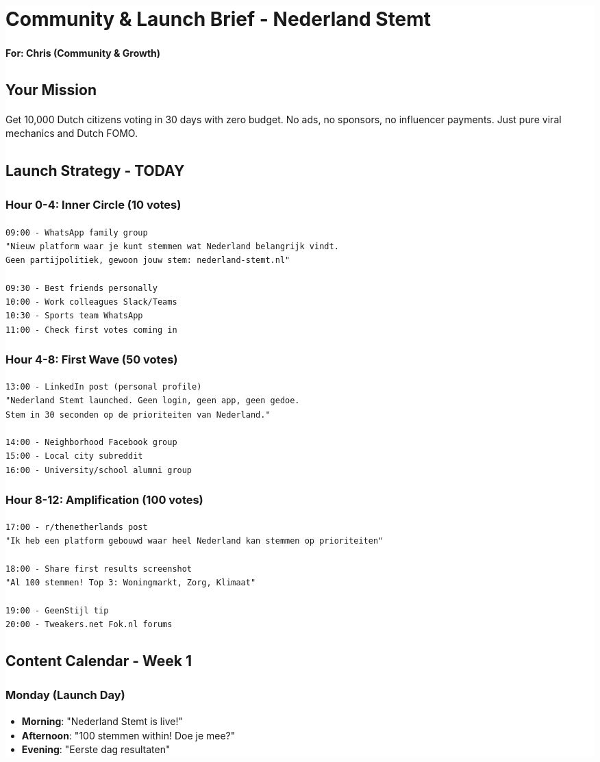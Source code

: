 # Community & Launch Brief - Nederland Stemt
**For: Chris (Community & Growth)**

## Your Mission
Get 10,000 Dutch citizens voting in 30 days with zero budget. No ads, no sponsors, no influencer payments. Just pure viral mechanics and Dutch FOMO.

## Launch Strategy - TODAY

### Hour 0-4: Inner Circle (10 votes)
```
09:00 - WhatsApp family group
"Nieuw platform waar je kunt stemmen wat Nederland belangrijk vindt. 
Geen partijpolitiek, gewoon jouw stem: nederland-stemt.nl"

09:30 - Best friends personally
10:00 - Work colleagues Slack/Teams
10:30 - Sports team WhatsApp
11:00 - Check first votes coming in
```

### Hour 4-8: First Wave (50 votes)
```
13:00 - LinkedIn post (personal profile)
"Nederland Stemt launched. Geen login, geen app, geen gedoe.
Stem in 30 seconden op de prioriteiten van Nederland."

14:00 - Neighborhood Facebook group
15:00 - Local city subreddit
16:00 - University/school alumni group
```

### Hour 8-12: Amplification (100 votes)
```
17:00 - r/thenetherlands post
"Ik heb een platform gebouwd waar heel Nederland kan stemmen op prioriteiten"

18:00 - Share first results screenshot
"Al 100 stemmen! Top 3: Woningmarkt, Zorg, Klimaat"

19:00 - GeenStijl tip
20:00 - Tweakers.net Fok.nl forums
```

## Content Calendar - Week 1

### Monday (Launch Day)
- **Morning**: "Nederland Stemt is live!"
- **Afternoon**: "100 stemmen within! Doe je mee?"
- **Evening**: "Eerste dag resultaten"
